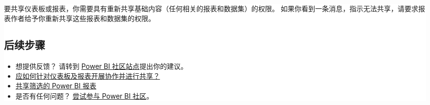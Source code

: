 要共享仪表板或报表，你需要具有重新共享基础内容（任何相关的报表和数据集）的权限。 如果你看到一条消息，指示无法共享，请要求报表作者给予你重新共享这些报表和数据集的权限。


## <a name="next-steps"></a>后续步骤
* 想提供反馈？ 请转到 [Power BI 社区站点](https://community.powerbi.com/)提出你的建议。
* [应如何针对仪表板及报表开展协作并进行共享？](service-how-to-collaborate-distribute-dashboards-reports.md)
* [共享筛选的 Power BI 报表](service-share-reports.md)
* 是否有任何问题？ [尝试参与 Power BI 社区](http://community.powerbi.com/)。

